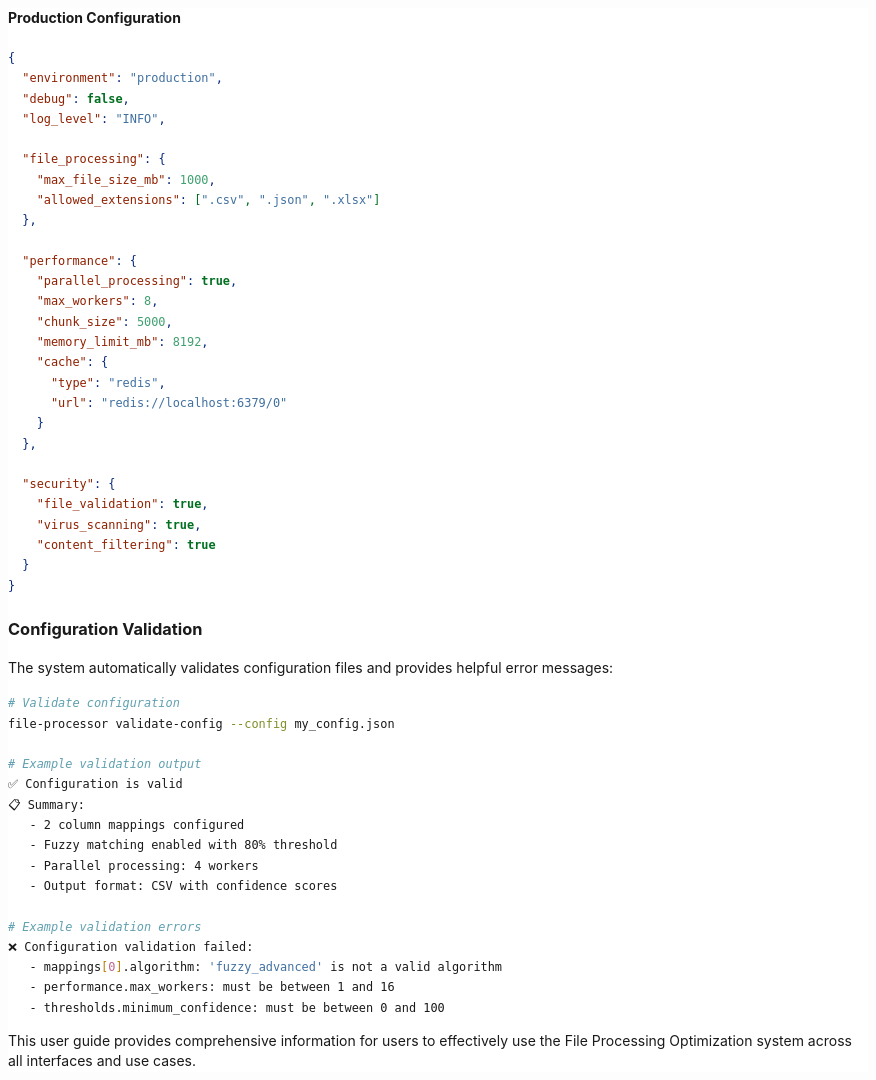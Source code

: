 #### Production Configuration

```json
{
  "environment": "production",
  "debug": false,
  "log_level": "INFO",
  
  "file_processing": {
    "max_file_size_mb": 1000,
    "allowed_extensions": [".csv", ".json", ".xlsx"]
  },
  
  "performance": {
    "parallel_processing": true,
    "max_workers": 8,
    "chunk_size": 5000,
    "memory_limit_mb": 8192,
    "cache": {
      "type": "redis",
      "url": "redis://localhost:6379/0"
    }
  },
  
  "security": {
    "file_validation": true,
    "virus_scanning": true,
    "content_filtering": true
  }
}
```

### Configuration Validation

The system automatically validates configuration files and provides helpful error messages:

```bash
# Validate configuration
file-processor validate-config --config my_config.json

# Example validation output
✅ Configuration is valid
📋 Summary:
   - 2 column mappings configured
   - Fuzzy matching enabled with 80% threshold
   - Parallel processing: 4 workers
   - Output format: CSV with confidence scores

# Example validation errors
❌ Configuration validation failed:
   - mappings[0].algorithm: 'fuzzy_advanced' is not a valid algorithm
   - performance.max_workers: must be between 1 and 16
   - thresholds.minimum_confidence: must be between 0 and 100
```

This user guide provides comprehensive information for users to effectively use the File Processing Optimization system across all interfaces and use cases.
